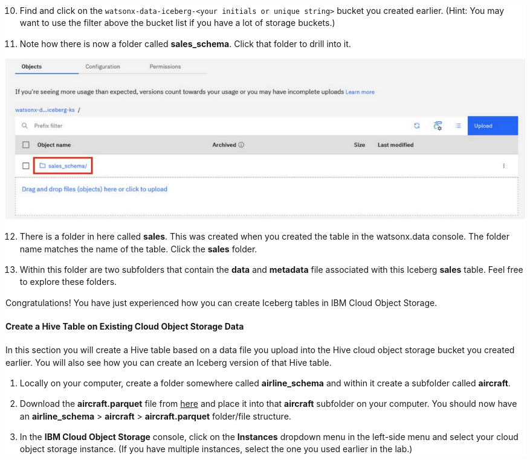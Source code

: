 10. Find and click on the `watsonx-data-iceberg-<your initials or unique string>` bucket you created earlier. (Hint: You may want to use the filter above the bucket list if you have a lot of storage buckets.)

11. Note how there is now a folder called **sales_schema**. Click that folder to drill into it.

  ![](./images/202/sales-schema-folder.png)

12. There is a folder in here called **sales**. This was created when you created the table in the watsonx.data console. The folder name matches the name of the table. Click the **sales** folder.

13. Within this folder are two subfolders that contain the **data** and **metadata** file associated with this Iceberg **sales** table. Feel free to explore these folders.

Congratulations! You have just experienced how you can create Iceberg tables in IBM Cloud Object Storage.

#### Create a Hive Table on Existing Cloud Object Storage Data

In this section you will create a Hive table based on a data file you upload into the Hive cloud object storage bucket you created earlier. You will also see how you can create an Iceberg version of that Hive table.

1. Locally on your computer, create a folder somewhere called **airline_schema** and within it create a subfolder called **aircraft**.

2. Download the **aircraft.parquet** file from [here](https://raw.githubusercontent.com/ibm-build-lab/VAD-VAR-Workshop/main/content/Watsonx/WatsonxData/files/aircraft.parquet) and place it into that **aircraft** subfolder on your computer. You should now have an **airline_schema** > **aircraft** > **aircraft.parquet** folder/file structure.

3. In the **IBM Cloud Object Storage** console, click on the **Instances** dropdown menu in the left-side menu and select your cloud object storage instance. (If you have multiple instances, select the one you used earlier in the lab.)
